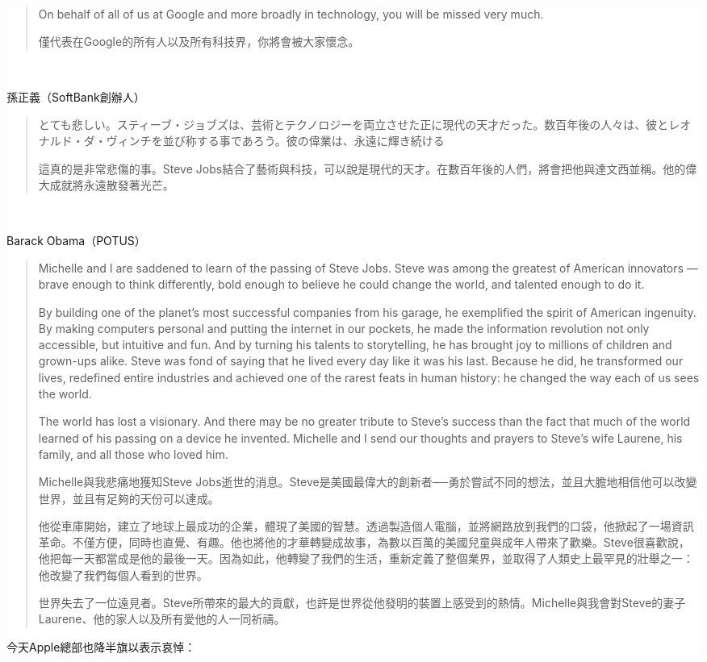 > On behalf of all of us at Google and more broadly in technology, you will be missed very much.
>
> 僅代表在Google的所有人以及所有科技界，你將會被大家懷念。

 

孫正義（SoftBank創辦人）

> とても悲しい。スティーブ・ジョブズは、芸術とテクノロジーを両立させた正に現代の天才だった。数百年後の人々は、彼とレオナルド・ダ・ヴィンチを並び称する事であろう。彼の偉業は、永遠に輝き続ける
>
> 這真的是非常悲傷的事。Steve Jobs結合了藝術與科技，可以說是現代的天才。在數百年後的人們，將會把他與達文西並稱。他的偉大成就將永遠散發著光芒。

>
 

Barack Obama（POTUS）

> Michelle and I are saddened to learn of the passing of Steve Jobs. Steve was among the greatest of American innovators — brave enough to think differently, bold enough to believe he could change the world, and talented enough to do it.
>
> By building one of the planet’s most successful companies from his garage, he exemplified the spirit of American ingenuity. By making computers personal and putting the internet in our pockets, he made the information revolution not only accessible, but intuitive and fun. And by turning his talents to storytelling, he has brought joy to millions of children and grown-ups alike. Steve was fond of saying that he lived every day like it was his last. Because he did, he transformed our lives, redefined entire industries and achieved one of the rarest feats in human history: he changed the way each of us sees the world.
>
> The world has lost a visionary. And there may be no greater tribute to Steve’s success than the fact that much of the world learned of his passing on a device he invented. Michelle and I send our thoughts and prayers to Steve’s wife Laurene, his family, and all those who loved him.
>
> Michelle與我悲痛地獲知Steve Jobs逝世的消息。Steve是美國最偉大的創新者──勇於嘗試不同的想法，並且大膽地相信他可以改變世界，並且有足夠的天份可以達成。
>
> 他從車庫開始，建立了地球上最成功的企業，體現了美國的智慧。透過製造個人電腦，並將網路放到我們的口袋，他掀起了一場資訊革命。不僅方便，同時也直覺、有趣。他也將他的才華轉變成故事，為數以百萬的美國兒童與成年人帶來了歡樂。Steve很喜歡說，他把每一天都當成是他的最後一天。因為如此，他轉變了我們的生活，重新定義了整個業界，並取得了人類史上最罕見的壯舉之一：他改變了我們每個人看到的世界。
>
> 世界失去了一位遠見者。Steve所帶來的最大的貢獻，也許是世界從他發明的裝置上感受到的熱情。Michelle與我會對Steve的妻子Laurene、他的家人以及所有愛他的人一同祈禱。


今天Apple總部也降半旗以表示哀悼：
